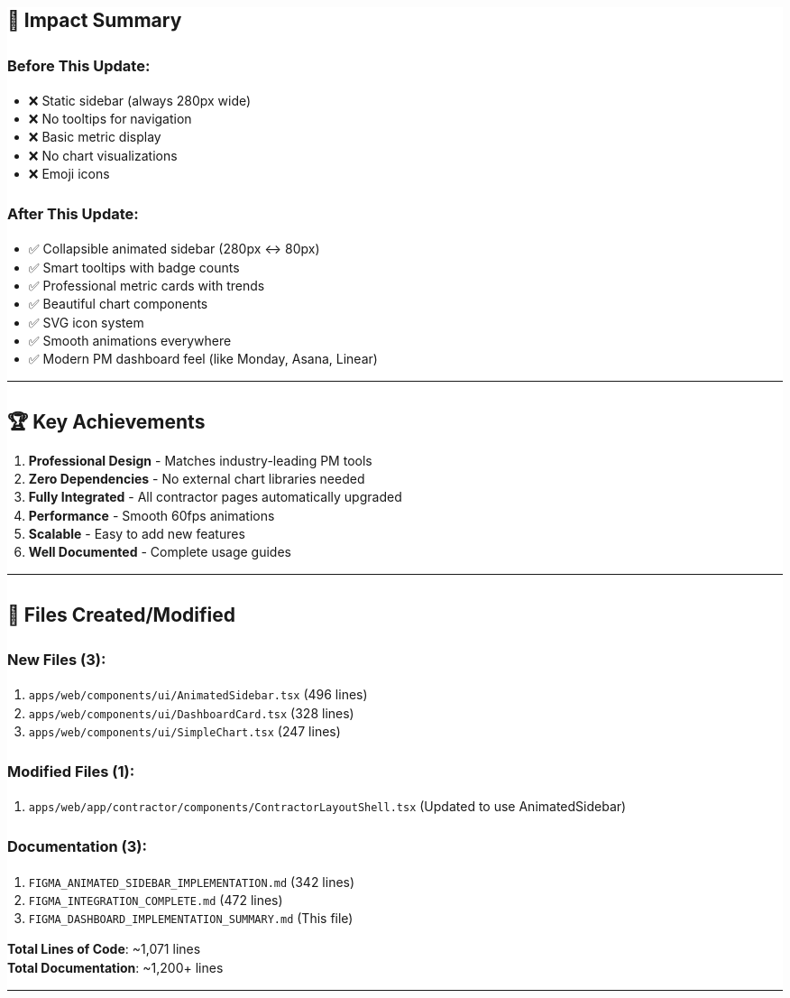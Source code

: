 
## 🎉 Impact Summary

### Before This Update:
- ❌ Static sidebar (always 280px wide)
- ❌ No tooltips for navigation
- ❌ Basic metric display
- ❌ No chart visualizations
- ❌ Emoji icons

### After This Update:
- ✅ Collapsible animated sidebar (280px ↔ 80px)
- ✅ Smart tooltips with badge counts
- ✅ Professional metric cards with trends
- ✅ Beautiful chart components
- ✅ SVG icon system
- ✅ Smooth animations everywhere
- ✅ Modern PM dashboard feel (like Monday, Asana, Linear)

---

## 🏆 Key Achievements

1. **Professional Design** - Matches industry-leading PM tools
2. **Zero Dependencies** - No external chart libraries needed
3. **Fully Integrated** - All contractor pages automatically upgraded
4. **Performance** - Smooth 60fps animations
5. **Scalable** - Easy to add new features
6. **Well Documented** - Complete usage guides

---

## 📝 Files Created/Modified

### New Files (3):
1. `apps/web/components/ui/AnimatedSidebar.tsx` (496 lines)
2. `apps/web/components/ui/DashboardCard.tsx` (328 lines)
3. `apps/web/components/ui/SimpleChart.tsx` (247 lines)

### Modified Files (1):
1. `apps/web/app/contractor/components/ContractorLayoutShell.tsx` (Updated to use AnimatedSidebar)

### Documentation (3):
1. `FIGMA_ANIMATED_SIDEBAR_IMPLEMENTATION.md` (342 lines)
2. `FIGMA_INTEGRATION_COMPLETE.md` (472 lines)
3. `FIGMA_DASHBOARD_IMPLEMENTATION_SUMMARY.md` (This file)

**Total Lines of Code**: ~1,071 lines  
**Total Documentation**: ~1,200+ lines

---